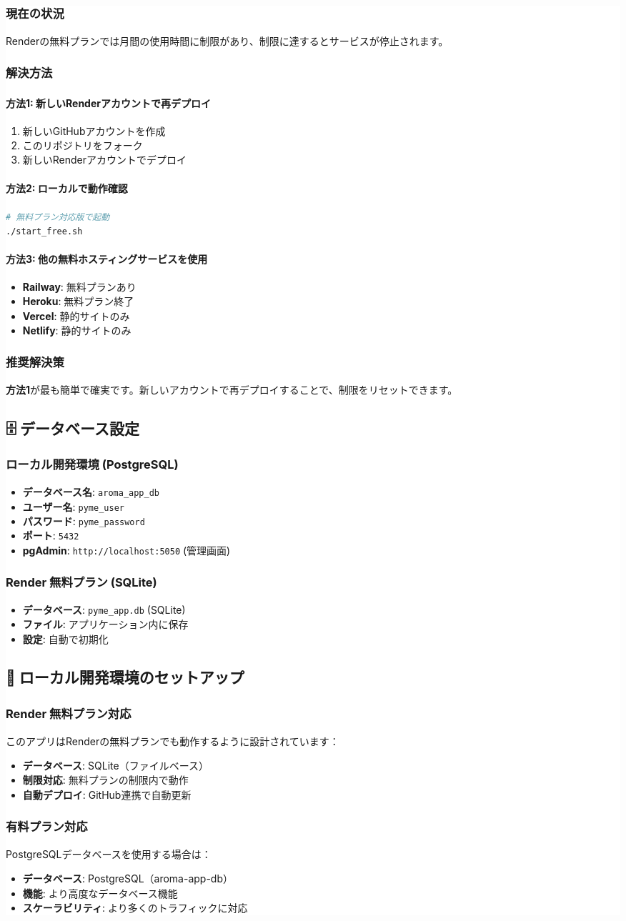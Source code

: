 ### 現在の状況
Renderの無料プランでは月間の使用時間に制限があり、制限に達するとサービスが停止されます。

### 解決方法

#### 方法1: 新しいRenderアカウントで再デプロイ
1. 新しいGitHubアカウントを作成
2. このリポジトリをフォーク
3. 新しいRenderアカウントでデプロイ

#### 方法2: ローカルで動作確認
```bash
# 無料プラン対応版で起動
./start_free.sh
```

#### 方法3: 他の無料ホスティングサービスを使用
- **Railway**: 無料プランあり
- **Heroku**: 無料プラン終了
- **Vercel**: 静的サイトのみ
- **Netlify**: 静的サイトのみ

### 推奨解決策
**方法1**が最も簡単で確実です。新しいアカウントで再デプロイすることで、制限をリセットできます。

## 🗄️ データベース設定

### ローカル開発環境 (PostgreSQL)
- **データベース名**: `aroma_app_db`
- **ユーザー名**: `pyme_user`
- **パスワード**: `pyme_password`
- **ポート**: `5432`
- **pgAdmin**: `http://localhost:5050` (管理画面)

### Render 無料プラン (SQLite)
- **データベース**: `pyme_app.db` (SQLite)
- **ファイル**: アプリケーション内に保存
- **設定**: 自動で初期化

## 🚀 ローカル開発環境のセットアップ

### Render 無料プラン対応
このアプリはRenderの無料プランでも動作するように設計されています：
- **データベース**: SQLite（ファイルベース）
- **制限対応**: 無料プランの制限内で動作
- **自動デプロイ**: GitHub連携で自動更新

### 有料プラン対応
PostgreSQLデータベースを使用する場合は：
- **データベース**: PostgreSQL（aroma-app-db）
- **機能**: より高度なデータベース機能
- **スケーラビリティ**: より多くのトラフィックに対応
